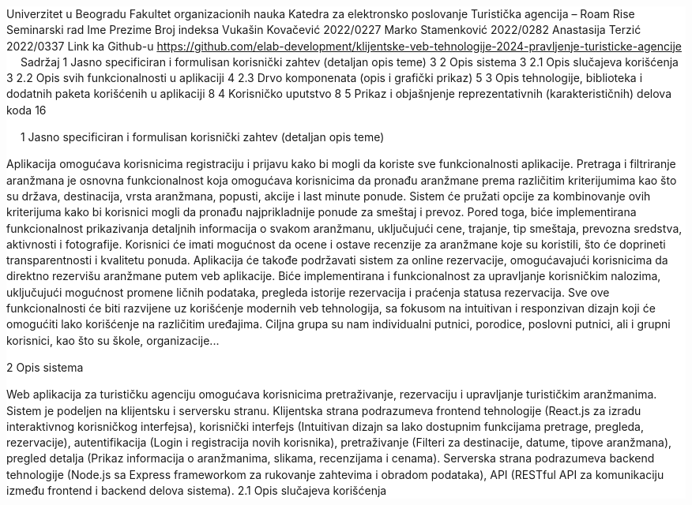 Univerzitet u Beogradu
Fakultet organizacionih nauka
Katedra za elektronsko poslovanje
Turistička agencija – Roam Rise
Seminarski rad
Ime	Prezime	Broj indeksa
Vukašin	Kovačević	2022/0227
Marko	Stamenković	2022/0282
Anastasija	Terzić	2022/0337
Link ka Github-u	https://github.com/elab-development/klijentske-veb-tehnologije-2024-pravljenje-turisticke-agencije
 
Sadržaj
1	Jasno specificiran i formulisan korisnički zahtev (detaljan opis teme)	3
2	Opis sistema	3
2.1	Opis slučajeva korišćenja	3
2.2	Opis svih funkcionalnosti u aplikaciji	4
2.3	Drvo komponenata (opis i grafički prikaz)	5
3	Opis tehnologije, biblioteka i dodatnih paketa korišćenih u aplikaciji	8
4	Korisničko uputstvo	8
5	Prikaz i objašnjenje reprezentativnih (karakterističnih) delova koda	16

 
1	Jasno specificiran i formulisan korisnički zahtev (detaljan opis teme)

Aplikacija omogućava korisnicima registraciju i prijavu kako bi mogli da koriste sve funkcionalnosti aplikacije. Pretraga i filtriranje aranžmana je osnovna funkcionalnost koja omogućava korisnicima da pronađu aranžmane prema različitim kriterijumima kao što su država, destinacija, vrsta aranžmana, popusti, akcije i last minute ponude. Sistem će pružati opcije za kombinovanje ovih kriterijuma kako bi korisnici mogli da pronađu najprikladnije ponude za smeštaj i prevoz. Pored toga, biće implementirana funkcionalnost prikazivanja detaljnih informacija o svakom aranžmanu, uključujući cene, trajanje, tip smeštaja, prevozna sredstva, aktivnosti i fotografije. Korisnici će imati mogućnost da ocene i ostave recenzije za aranžmane koje su koristili, što će doprineti transparentnosti i kvalitetu ponuda. Aplikacija će takođe podržavati sistem za online rezervacije, omogućavajući korisnicima da direktno rezervišu aranžmane putem veb aplikacije. Biće implementirana i funkcionalnost za upravljanje korisničkim nalozima, uključujući mogućnost promene ličnih podataka, pregleda istorije rezervacija i praćenja statusa rezervacija. Sve ove funkcionalnosti će biti razvijene uz korišćenje modernih veb tehnologija, sa fokusom na intuitivan i responzivan dizajn koji će omogućiti lako korišćenje na različitim uređajima. Ciljna grupa su nam individualni putnici, porodice, poslovni putnici, ali i grupni korisnici, kao što su škole, organizacije...

2	Opis sistema

Web aplikacija za turističku agenciju omogućava korisnicima pretraživanje, rezervaciju i upravljanje turističkim aranžmanima. Sistem je podeljen na klijentsku i serversku stranu. 
Klijentska strana podrazumeva frontend tehnologije (React.js za izradu interaktivnog korisničkog interfejsa), korisnički interfejs (Intuitivan dizajn sa lako dostupnim funkcijama pretrage, pregleda, rezervacije), autentifikacija (Login i registracija novih korisnika), pretraživanje (Filteri za destinacije, datume, tipove aranžmana), pregled detalja (Prikaz informacija o aranžmanima, slikama, recenzijama i cenama).
Serverska strana podrazumeva backend tehnologije (Node.js sa Express frameworkom za rukovanje zahtevima i obradom podataka), API (RESTful API za komunikaciju između frontend i backend delova sistema).
2.1	Opis slučajeva korišćenja
